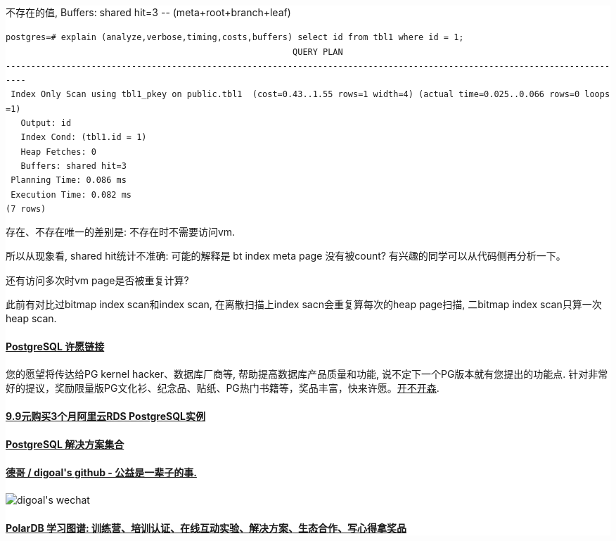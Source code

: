 不存在的值, Buffers: shared hit=3    -- (meta+root+branch+leaf)   
  
```  
postgres=# explain (analyze,verbose,timing,costs,buffers) select id from tbl1 where id = 1;   
                                                         QUERY PLAN                                                           
----------------------------------------------------------------------------------------------------------------------------  
 Index Only Scan using tbl1_pkey on public.tbl1  (cost=0.43..1.55 rows=1 width=4) (actual time=0.025..0.066 rows=0 loops=1)  
   Output: id  
   Index Cond: (tbl1.id = 1)  
   Heap Fetches: 0  
   Buffers: shared hit=3  
 Planning Time: 0.086 ms  
 Execution Time: 0.082 ms  
(7 rows)  
```  
  
存在、不存在唯一的差别是: 不存在时不需要访问vm.   
  
所以从现象看, shared hit统计不准确: 可能的解释是  bt index meta page 没有被count? 有兴趣的同学可以从代码侧再分析一下。          
    
还有访问多次时vm page是否被重复计算?    
    
此前有对比过bitmap index scan和index scan, 在离散扫描上index sacn会重复算每次的heap page扫描, 二bitmap index scan只算一次heap scan.     
    
#### [PostgreSQL 许愿链接](https://github.com/digoal/blog/issues/76 "269ac3d1c492e938c0191101c7238216")  
您的愿望将传达给PG kernel hacker、数据库厂商等, 帮助提高数据库产品质量和功能, 说不定下一个PG版本就有您提出的功能点. 针对非常好的提议，奖励限量版PG文化衫、纪念品、贴纸、PG热门书籍等，奖品丰富，快来许愿。[开不开森](https://github.com/digoal/blog/issues/76 "269ac3d1c492e938c0191101c7238216").    
    
    
#### [9.9元购买3个月阿里云RDS PostgreSQL实例](https://www.aliyun.com/database/postgresqlactivity "57258f76c37864c6e6d23383d05714ea")  
    
    
#### [PostgreSQL 解决方案集合](https://yq.aliyun.com/topic/118 "40cff096e9ed7122c512b35d8561d9c8")  
    
    
#### [德哥 / digoal's github - 公益是一辈子的事.](https://github.com/digoal/blog/blob/master/README.md "22709685feb7cab07d30f30387f0a9ae")  
    
    
![digoal's wechat](../pic/digoal_weixin.jpg "f7ad92eeba24523fd47a6e1a0e691b59")  
    
  
#### [PolarDB 学习图谱: 训练营、培训认证、在线互动实验、解决方案、生态合作、写心得拿奖品](https://www.aliyun.com/database/openpolardb/activity "8642f60e04ed0c814bf9cb9677976bd4")
  
